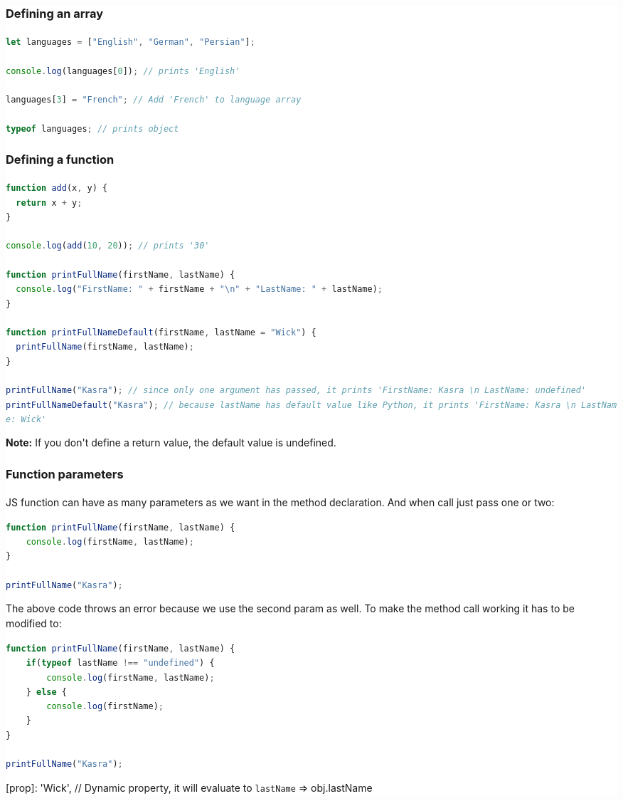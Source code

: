 ### Defining an array

```javascript
let languages = ["English", "German", "Persian"];

console.log(languages[0]); // prints 'English'

languages[3] = "French"; // Add 'French' to language array

typeof languages; // prints object
```

### Defining a function

```javascript
function add(x, y) {
  return x + y;
}

console.log(add(10, 20)); // prints '30'

function printFullName(firstName, lastName) {
  console.log("FirstName: " + firstName + "\n" + "LastName: " + lastName);
}

function printFullNameDefault(firstName, lastName = "Wick") {
  printFullName(firstName, lastName);
}

printFullName("Kasra"); // since only one argument has passed, it prints 'FirstName: Kasra \n LastName: undefined'
printFullNameDefault("Kasra"); // because lastName has default value like Python, it prints 'FirstName: Kasra \n LastName: Wick'
```

**Note:** If you don't define a return value, the default value is undefined.

### Function parameters

JS function can have as many parameters as we want in the method declaration. And when call just pass one or two:

```javascript
function printFullName(firstName, lastName) {
    console.log(firstName, lastName);
}

printFullName("Kasra");
```

The above code throws an error because we use the second param as well. To make the method call working it has to be modified to:

```javascript
function printFullName(firstName, lastName) {
    if(typeof lastName !== "undefined") {
        console.log(firstName, lastName);
    } else {
        console.log(firstName);
    }
}

printFullName("Kasra");
```


  [prop]: 'Wick', // Dynamic property, it will evaluate to `lastName` => obj.lastName